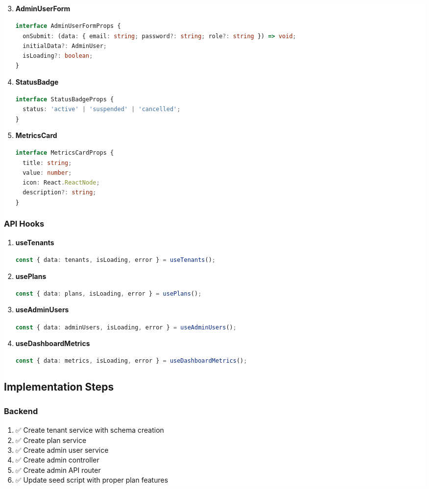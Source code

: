 3. **AdminUserForm**
   ```typescript
   interface AdminUserFormProps {
     onSubmit: (data: { email: string; password?: string; role?: string }) => void;
     initialData?: AdminUser;
     isLoading?: boolean;
   }
   ```

4. **StatusBadge**
   ```typescript
   interface StatusBadgeProps {
     status: 'active' | 'suspended' | 'cancelled';
   }
   ```

5. **MetricsCard**
   ```typescript
   interface MetricsCardProps {
     title: string;
     value: number;
     icon: React.ReactNode;
     description?: string;
   }
   ```

### API Hooks

1. **useTenants**
   ```typescript
   const { data: tenants, isLoading, error } = useTenants();
   ```

2. **usePlans**
   ```typescript
   const { data: plans, isLoading, error } = usePlans();
   ```

3. **useAdminUsers**
   ```typescript
   const { data: adminUsers, isLoading, error } = useAdminUsers();
   ```

4. **useDashboardMetrics**
   ```typescript
   const { data: metrics, isLoading, error } = useDashboardMetrics();
   ```

## Implementation Steps

### Backend

1. ✅ Create tenant service with schema creation
2. ✅ Create plan service
3. ✅ Create admin user service
4. ✅ Create admin controller
5. ✅ Create admin API router
6. ✅ Update seed script with proper plan features
